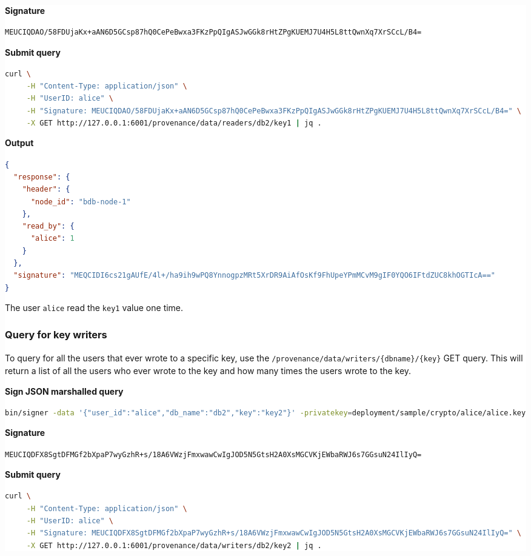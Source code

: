 **Signature**
```
MEUCIQDAO/58FDUjaKx+aAN6D5GCsp87hQ0CePeBwxa3FKzPpQIgASJwGGk8rHtZPgKUEMJ7U4H5L8ttQwnXq7XrSCcL/B4=
```

**Submit query**
```sh
curl \
     -H "Content-Type: application/json" \
     -H "UserID: alice" \
     -H "Signature: MEUCIQDAO/58FDUjaKx+aAN6D5GCsp87hQ0CePeBwxa3FKzPpQIgASJwGGk8rHtZPgKUEMJ7U4H5L8ttQwnXq7XrSCcL/B4=" \
     -X GET http://127.0.0.1:6001/provenance/data/readers/db2/key1 | jq .
```

**Output**
```json
{
  "response": {
    "header": {
      "node_id": "bdb-node-1"
    },
    "read_by": {
      "alice": 1
    }
  },
  "signature": "MEQCIDI6cs21gAUfE/4l+/ha9ih9wPQ8YnnogpzMRt5XrDR9AiAfOsKf9FhUpeYPmMCvM9gIF0YQO6IFtdZUC8khOGTIcA=="
}
```

The user `alice` read the `key1` value one time.

### Query for key writers
To query for all the users that ever wrote to a specific key, use the `/provenance/data/writers/{dbname}/{key}` GET query. This will return a list of all the users who ever wrote to the key and how many times the users wrote to the key.

**Sign JSON marshalled query**
```sh
bin/signer -data '{"user_id":"alice","db_name":"db2","key":"key2"}' -privatekey=deployment/sample/crypto/alice/alice.key
```

**Signature**
```
MEUCIQDFX8SgtDFMGf2bXpaP7wyGzhR+s/18A6VWzjFmxwawCwIgJOD5N5GtsH2A0XsMGCVKjEWbaRWJ6s7GGsuN24IlIyQ=
```

**Submit query**
```sh
curl \
     -H "Content-Type: application/json" \
     -H "UserID: alice" \
     -H "Signature: MEUCIQDFX8SgtDFMGf2bXpaP7wyGzhR+s/18A6VWzjFmxwawCwIgJOD5N5GtsH2A0XsMGCVKjEWbaRWJ6s7GGsuN24IlIyQ=" \
     -X GET http://127.0.0.1:6001/provenance/data/writers/db2/key2 | jq .
```
